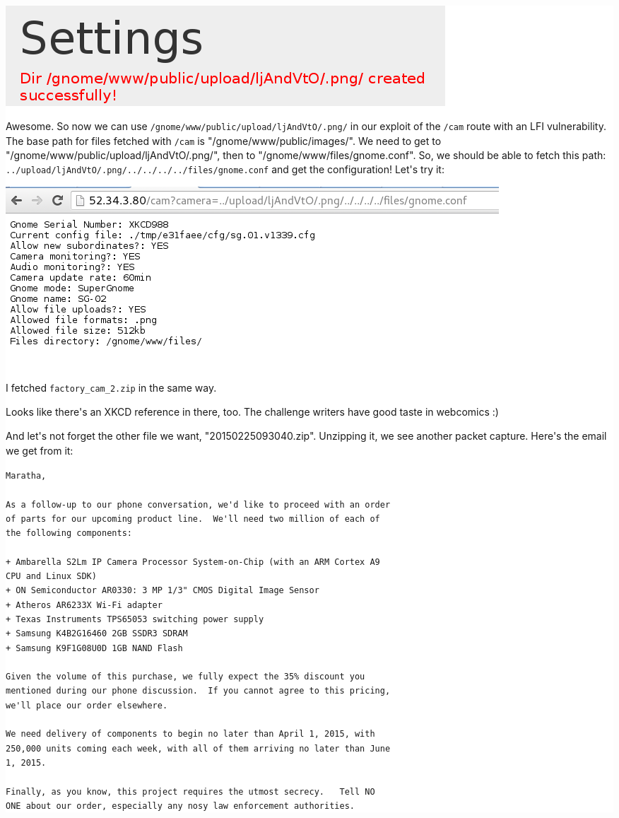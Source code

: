 ![Hey, it works](22.png)

Awesome. So now we can use `/gnome/www/public/upload/ljAndVtO/.png/` in our
exploit of the `/cam` route with an LFI vulnerability. The base path for files
fetched with `/cam` is "/gnome/www/public/images/". We need to get to
"/gnome/www/public/upload/ljAndVtO/.png/", then to
"/gnome/www/files/gnome.conf". So, we should be able to fetch this path:
`../upload/ljAndVtO/.png/../../../../files/gnome.conf` and get the
configuration! Let's try it:

![I can't believe that actually worked :D](23.png)

I fetched `factory_cam_2.zip` in the same way.

Looks like there's an XKCD reference in there, too. The challenge writers have
good taste in webcomics :)

And let's not forget the other file we want, "20150225093040.zip". Unzipping it,
we see another packet capture. Here's the email we get from it:

```
Maratha,

As a follow-up to our phone conversation, we'd like to proceed with an order
of parts for our upcoming product line.  We'll need two million of each of
the following components:

+ Ambarella S2Lm IP Camera Processor System-on-Chip (with an ARM Cortex A9
CPU and Linux SDK)
+ ON Semiconductor AR0330: 3 MP 1/3" CMOS Digital Image Sensor
+ Atheros AR6233X Wi-Fi adapter
+ Texas Instruments TPS65053 switching power supply
+ Samsung K4B2G16460 2GB SSDR3 SDRAM
+ Samsung K9F1G08U0D 1GB NAND Flash

Given the volume of this purchase, we fully expect the 35% discount you
mentioned during our phone discussion.  If you cannot agree to this pricing,
we'll place our order elsewhere.

We need delivery of components to begin no later than April 1, 2015, with
250,000 units coming each week, with all of them arriving no later than June
1, 2015.

Finally, as you know, this project requires the utmost secrecy.   Tell NO
ONE about our order, especially any nosy law enforcement authorities.
```